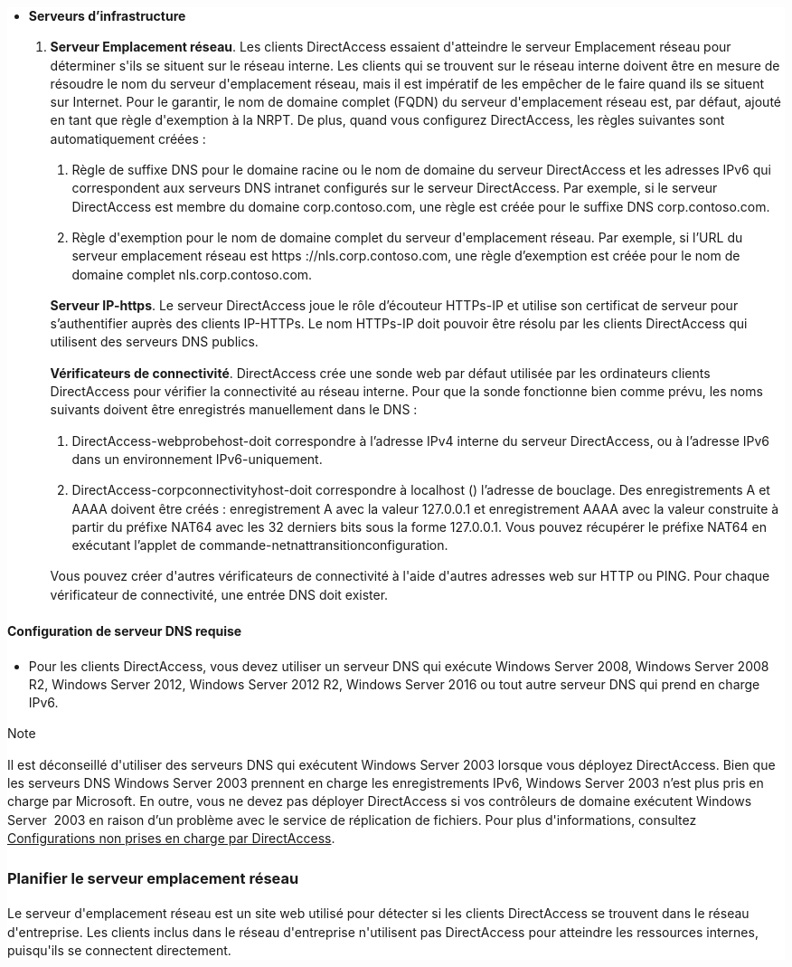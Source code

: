 -   **Serveurs d’infrastructure**
  
    1.  **Serveur Emplacement réseau**. Les clients DirectAccess essaient d'atteindre le serveur Emplacement réseau pour déterminer s'ils se situent sur le réseau interne. Les clients qui se trouvent sur le réseau interne doivent être en mesure de résoudre le nom du serveur d'emplacement réseau, mais il est impératif de les empêcher de le faire quand ils se situent sur Internet. Pour le garantir, le nom de domaine complet (FQDN) du serveur d'emplacement réseau est, par défaut, ajouté en tant que règle d'exemption à la NRPT. De plus, quand vous configurez DirectAccess, les règles suivantes sont automatiquement créées :  
  
        1.  Règle de suffixe DNS pour le domaine racine ou le nom de domaine du serveur DirectAccess et les adresses IPv6 qui correspondent aux serveurs DNS intranet configurés sur le serveur DirectAccess. Par exemple, si le serveur DirectAccess est membre du domaine corp.contoso.com, une règle est créée pour le suffixe DNS corp.contoso.com.  
  
        2.  Règle d'exemption pour le nom de domaine complet du serveur d'emplacement réseau. Par exemple, si l’URL du serveur emplacement réseau est https :\/\/nls.corp.contoso.com, une règle d’exemption est créée pour le nom de domaine complet nls.corp.contoso.com.  
  
        **Serveur IP\-https**. Le serveur DirectAccess joue le rôle d’écouteur HTTPs\-IP et utilise son certificat de serveur pour s’authentifier auprès des clients IP\-HTTPs. Le nom HTTPs\-IP doit pouvoir être résolu par les clients DirectAccess qui utilisent des serveurs DNS publics.  
  
        **Vérificateurs de connectivité**. DirectAccess crée une sonde web par défaut utilisée par les ordinateurs clients DirectAccess pour vérifier la connectivité au réseau interne. Pour que la sonde fonctionne bien comme prévu, les noms suivants doivent être enregistrés manuellement dans le DNS :  
  
        1.  DirectAccess\-webprobehost-doit correspondre à l’adresse IPv4 interne du serveur DirectAccess, ou à l’adresse IPv6 dans un environnement IPv6\-uniquement.  
  
        2.  DirectAccess\-corpconnectivityhost-doit correspondre à localhost \(\) l’adresse de bouclage. Des enregistrements A et AAAA doivent être créés : enregistrement A avec la valeur 127.0.0.1 et enregistrement AAAA avec la valeur construite à partir du préfixe NAT64 avec les 32 derniers bits sous la forme 127.0.0.1. Vous pouvez récupérer le préfixe NAT64 en exécutant l’applet de commande\-netnattransitionconfiguration.  
  
        Vous pouvez créer d'autres vérificateurs de connectivité à l'aide d'autres adresses web sur HTTP ou PING. Pour chaque vérificateur de connectivité, une entrée DNS doit exister.  
  
#### <a name="dns-server-requirements"></a>Configuration de serveur DNS requise  
  
-   Pour les clients DirectAccess, vous devez utiliser un serveur DNS qui exécute Windows Server 2008, Windows Server 2008 R2, Windows Server 2012, Windows Server 2012 R2, Windows Server 2016 ou tout autre serveur DNS qui prend en charge IPv6.  
  
> [!NOTE]  
> Il est déconseillé d'utiliser des serveurs DNS qui exécutent Windows Server 2003 lorsque vous déployez DirectAccess. Bien que les serveurs DNS Windows Server 2003 prennent en charge les enregistrements IPv6, Windows Server 2003 n’est plus pris en charge par Microsoft. En outre, vous ne devez pas déployer DirectAccess si vos contrôleurs de domaine exécutent Windows Server  2003 en raison d’un problème avec le service de réplication de fichiers. Pour plus d'informations, consultez [Configurations non prises en charge par DirectAccess](../DirectAccess-Unsupported-Configurations.md).  
  
### <a name="plan-the-network-location-server"></a><a name="bkmk_1_4_NLS"></a>Planifier le serveur emplacement réseau  
Le serveur d'emplacement réseau est un site web utilisé pour détecter si les clients DirectAccess se trouvent dans le réseau d'entreprise. Les clients inclus dans le réseau d'entreprise n'utilisent pas DirectAccess pour atteindre les ressources internes, puisqu'ils se connectent directement.  
  